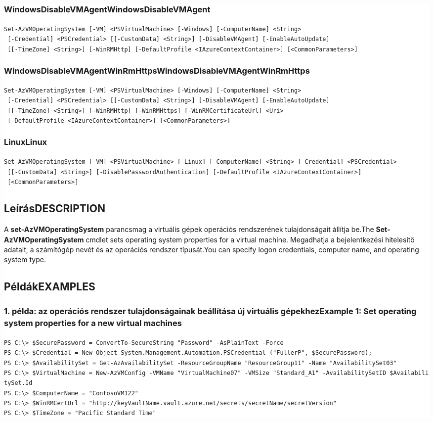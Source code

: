 ### <span data-ttu-id="2d654-107">WindowsDisableVMAgent</span><span class="sxs-lookup"><span data-stu-id="2d654-107">WindowsDisableVMAgent</span></span>
```
Set-AzVMOperatingSystem [-VM] <PSVirtualMachine> [-Windows] [-ComputerName] <String>
 [-Credential] <PSCredential> [[-CustomData] <String>] [-DisableVMAgent] [-EnableAutoUpdate]
 [[-TimeZone] <String>] [-WinRMHttp] [-DefaultProfile <IAzureContextContainer>] [<CommonParameters>]
```

### <span data-ttu-id="2d654-108">WindowsDisableVMAgentWinRmHttps</span><span class="sxs-lookup"><span data-stu-id="2d654-108">WindowsDisableVMAgentWinRmHttps</span></span>
```
Set-AzVMOperatingSystem [-VM] <PSVirtualMachine> [-Windows] [-ComputerName] <String>
 [-Credential] <PSCredential> [[-CustomData] <String>] [-DisableVMAgent] [-EnableAutoUpdate]
 [[-TimeZone] <String>] [-WinRMHttp] [-WinRMHttps] [-WinRMCertificateUrl] <Uri>
 [-DefaultProfile <IAzureContextContainer>] [<CommonParameters>]
```

### <span data-ttu-id="2d654-109">Linux</span><span class="sxs-lookup"><span data-stu-id="2d654-109">Linux</span></span>
```
Set-AzVMOperatingSystem [-VM] <PSVirtualMachine> [-Linux] [-ComputerName] <String> [-Credential] <PSCredential>
 [[-CustomData] <String>] [-DisablePasswordAuthentication] [-DefaultProfile <IAzureContextContainer>]
 [<CommonParameters>]
```

## <span data-ttu-id="2d654-110">Leírás</span><span class="sxs-lookup"><span data-stu-id="2d654-110">DESCRIPTION</span></span>
<span data-ttu-id="2d654-111">A **set-AzVMOperatingSystem** parancsmag a virtuális gépek operációs rendszerének tulajdonságait állítja be.</span><span class="sxs-lookup"><span data-stu-id="2d654-111">The **Set-AzVMOperatingSystem** cmdlet sets operating system properties for a virtual machine.</span></span>
<span data-ttu-id="2d654-112">Megadhatja a bejelentkezési hitelesítő adatait, a számítógép nevét és az operációs rendszer típusát.</span><span class="sxs-lookup"><span data-stu-id="2d654-112">You can specify logon credentials, computer name, and operating system type.</span></span>

## <span data-ttu-id="2d654-113">Példák</span><span class="sxs-lookup"><span data-stu-id="2d654-113">EXAMPLES</span></span>

### <span data-ttu-id="2d654-114">1. példa: az operációs rendszer tulajdonságainak beállítása új virtuális gépekhez</span><span class="sxs-lookup"><span data-stu-id="2d654-114">Example 1: Set operating system properties for a new virtual machines</span></span>
```
PS C:\> $SecurePassword = ConvertTo-SecureString "Password" -AsPlainText -Force
PS C:\> $Credential = New-Object System.Management.Automation.PSCredential ("FullerP", $SecurePassword); 
PS C:\> $AvailabilitySet = Get-AzAvailabilitySet -ResourceGroupName "ResourceGroup11" -Name "AvailabilitySet03" 
PS C:\> $VirtualMachine = New-AzVMConfig -VMName "VirtualMachine07" -VMSize "Standard_A1" -AvailabilitySetID $AvailabilitySet.Id
PS C:\> $ComputerName = "ContosoVM122"
PS C:\> $WinRMCertUrl = "http://keyVaultName.vault.azure.net/secrets/secretName/secretVersion"
PS C:\> $TimeZone = "Pacific Standard Time"
```